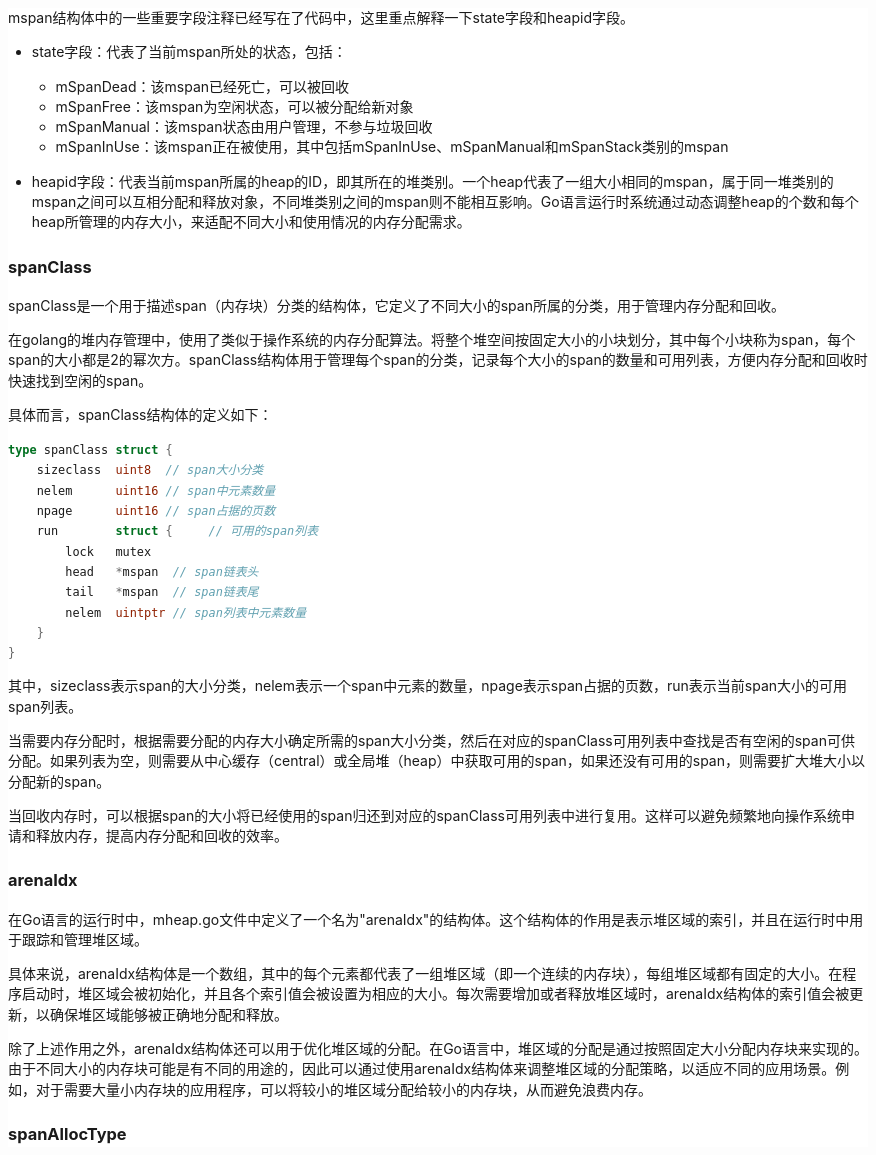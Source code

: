 mspan结构体中的一些重要字段注释已经写在了代码中，这里重点解释一下state字段和heapid字段。

- state字段：代表了当前mspan所处的状态，包括：

  - mSpanDead：该mspan已经死亡，可以被回收
  - mSpanFree：该mspan为空闲状态，可以被分配给新对象
  - mSpanManual：该mspan状态由用户管理，不参与垃圾回收
  - mSpanInUse：该mspan正在被使用，其中包括mSpanInUse、mSpanManual和mSpanStack类别的mspan

- heapid字段：代表当前mspan所属的heap的ID，即其所在的堆类别。一个heap代表了一组大小相同的mspan，属于同一堆类别的mspan之间可以互相分配和释放对象，不同堆类别之间的mspan则不能相互影响。Go语言运行时系统通过动态调整heap的个数和每个heap所管理的内存大小，来适配不同大小和使用情况的内存分配需求。



### spanClass

spanClass是一个用于描述span（内存块）分类的结构体，它定义了不同大小的span所属的分类，用于管理内存分配和回收。

在golang的堆内存管理中，使用了类似于操作系统的内存分配算法。将整个堆空间按固定大小的小块划分，其中每个小块称为span，每个span的大小都是2的幂次方。spanClass结构体用于管理每个span的分类，记录每个大小的span的数量和可用列表，方便内存分配和回收时快速找到空闲的span。

具体而言，spanClass结构体的定义如下：

```go
type spanClass struct {
    sizeclass  uint8  // span大小分类
    nelem      uint16 // span中元素数量
    npage      uint16 // span占据的页数
    run        struct {     // 可用的span列表
        lock   mutex
        head   *mspan  // span链表头
        tail   *mspan  // span链表尾
        nelem  uintptr // span列表中元素数量
    }
}
```

其中，sizeclass表示span的大小分类，nelem表示一个span中元素的数量，npage表示span占据的页数，run表示当前span大小的可用span列表。

当需要内存分配时，根据需要分配的内存大小确定所需的span大小分类，然后在对应的spanClass可用列表中查找是否有空闲的span可供分配。如果列表为空，则需要从中心缓存（central）或全局堆（heap）中获取可用的span，如果还没有可用的span，则需要扩大堆大小以分配新的span。

当回收内存时，可以根据span的大小将已经使用的span归还到对应的spanClass可用列表中进行复用。这样可以避免频繁地向操作系统申请和释放内存，提高内存分配和回收的效率。



### arenaIdx

在Go语言的运行时中，mheap.go文件中定义了一个名为"arenaIdx"的结构体。这个结构体的作用是表示堆区域的索引，并且在运行时中用于跟踪和管理堆区域。

具体来说，arenaIdx结构体是一个数组，其中的每个元素都代表了一组堆区域（即一个连续的内存块），每组堆区域都有固定的大小。在程序启动时，堆区域会被初始化，并且各个索引值会被设置为相应的大小。每次需要增加或者释放堆区域时，arenaIdx结构体的索引值会被更新，以确保堆区域能够被正确地分配和释放。

除了上述作用之外，arenaIdx结构体还可以用于优化堆区域的分配。在Go语言中，堆区域的分配是通过按照固定大小分配内存块来实现的。由于不同大小的内存块可能是有不同的用途的，因此可以通过使用arenaIdx结构体来调整堆区域的分配策略，以适应不同的应用场景。例如，对于需要大量小内存块的应用程序，可以将较小的堆区域分配给较小的内存块，从而避免浪费内存。



### spanAllocType
